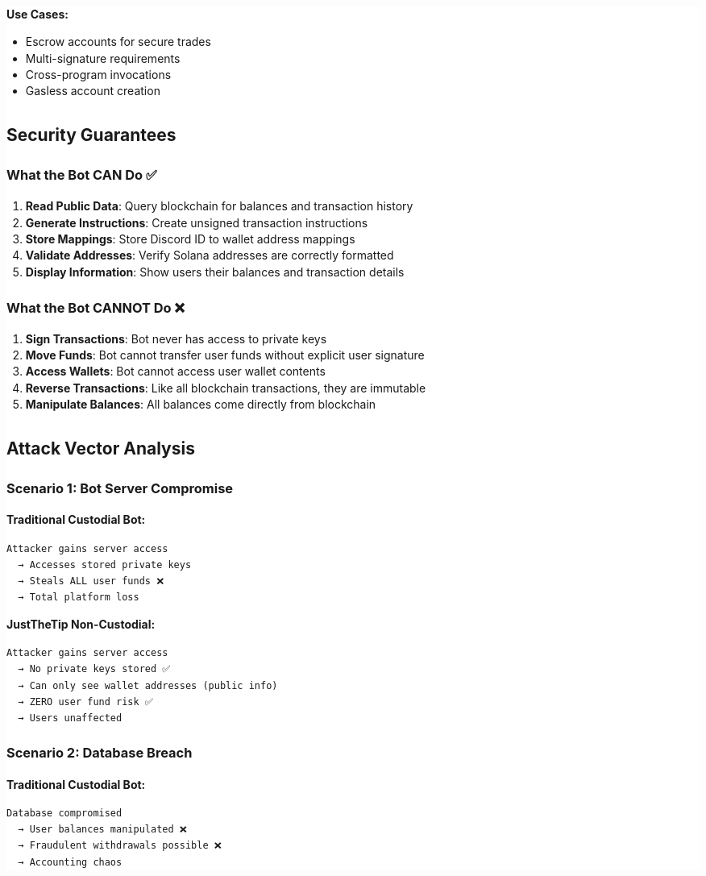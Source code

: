 **Use Cases:**
- Escrow accounts for secure trades
- Multi-signature requirements
- Cross-program invocations
- Gasless account creation

## Security Guarantees

### What the Bot CAN Do ✅

1. **Read Public Data**: Query blockchain for balances and transaction history
2. **Generate Instructions**: Create unsigned transaction instructions
3. **Store Mappings**: Store Discord ID to wallet address mappings
4. **Validate Addresses**: Verify Solana addresses are correctly formatted
5. **Display Information**: Show users their balances and transaction details

### What the Bot CANNOT Do ❌

1. **Sign Transactions**: Bot never has access to private keys
2. **Move Funds**: Bot cannot transfer user funds without explicit user signature
3. **Access Wallets**: Bot cannot access user wallet contents
4. **Reverse Transactions**: Like all blockchain transactions, they are immutable
5. **Manipulate Balances**: All balances come directly from blockchain

## Attack Vector Analysis

### Scenario 1: Bot Server Compromise

**Traditional Custodial Bot:**
```
Attacker gains server access
  → Accesses stored private keys
  → Steals ALL user funds ❌
  → Total platform loss
```

**JustTheTip Non-Custodial:**
```
Attacker gains server access
  → No private keys stored ✅
  → Can only see wallet addresses (public info)
  → ZERO user fund risk ✅
  → Users unaffected
```

### Scenario 2: Database Breach

**Traditional Custodial Bot:**
```
Database compromised
  → User balances manipulated ❌
  → Fraudulent withdrawals possible ❌
  → Accounting chaos
```
